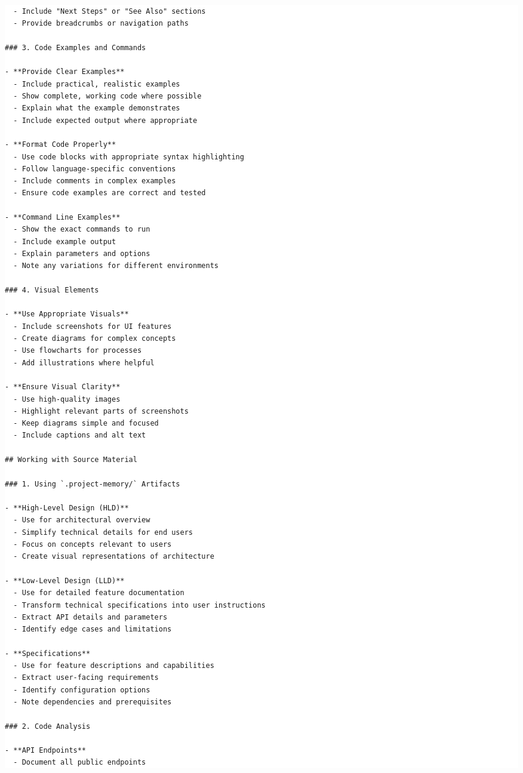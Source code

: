 ```
  - Include "Next Steps" or "See Also" sections
  - Provide breadcrumbs or navigation paths

### 3. Code Examples and Commands

- **Provide Clear Examples**
  - Include practical, realistic examples
  - Show complete, working code where possible
  - Explain what the example demonstrates
  - Include expected output where appropriate

- **Format Code Properly**
  - Use code blocks with appropriate syntax highlighting
  - Follow language-specific conventions
  - Include comments in complex examples
  - Ensure code examples are correct and tested

- **Command Line Examples**
  - Show the exact commands to run
  - Include example output
  - Explain parameters and options
  - Note any variations for different environments

### 4. Visual Elements

- **Use Appropriate Visuals**
  - Include screenshots for UI features
  - Create diagrams for complex concepts
  - Use flowcharts for processes
  - Add illustrations where helpful

- **Ensure Visual Clarity**
  - Use high-quality images
  - Highlight relevant parts of screenshots
  - Keep diagrams simple and focused
  - Include captions and alt text

## Working with Source Material

### 1. Using `.project-memory/` Artifacts

- **High-Level Design (HLD)**
  - Use for architectural overview
  - Simplify technical details for end users
  - Focus on concepts relevant to users
  - Create visual representations of architecture

- **Low-Level Design (LLD)**
  - Use for detailed feature documentation
  - Transform technical specifications into user instructions
  - Extract API details and parameters
  - Identify edge cases and limitations

- **Specifications**
  - Use for feature descriptions and capabilities
  - Extract user-facing requirements
  - Identify configuration options
  - Note dependencies and prerequisites

### 2. Code Analysis

- **API Endpoints**
  - Document all public endpoints
```